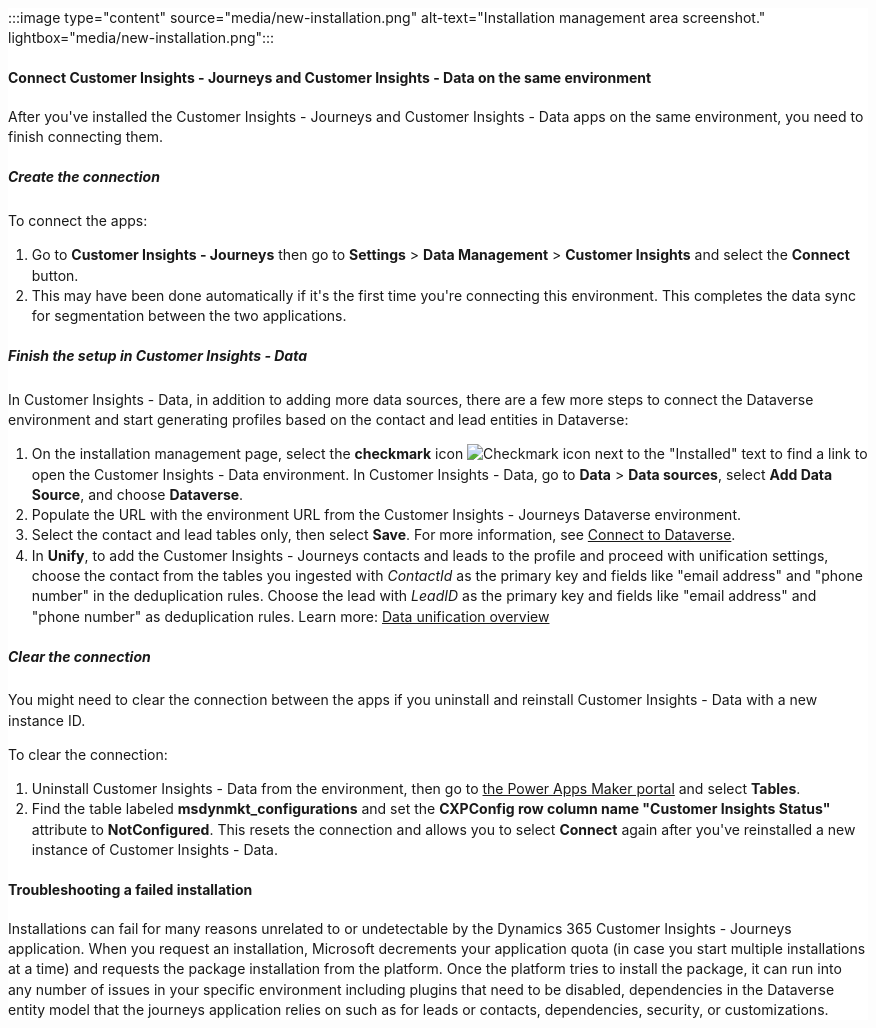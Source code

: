 :::image type="content" source="media/new-installation.png" alt-text="Installation management area screenshot." lightbox="media/new-installation.png":::

#### Connect Customer Insights - Journeys and Customer Insights - Data on the same environment

After you've installed the Customer Insights - Journeys and Customer Insights - Data apps on the same environment, you need to finish connecting them.

##### Create the connection

To connect the apps: 

1. Go to **Customer Insights - Journeys** then go to **Settings** > **Data Management** > **Customer Insights** and select the **Connect** button.
1. This may have been done automatically if it's the first time you're connecting this environment. This completes the data sync for segmentation between the two applications.

##### Finish the setup in Customer Insights - Data

In Customer Insights - Data, in addition to adding more data sources, there are a few more steps to connect the Dataverse environment and start generating profiles based on the contact and lead entities in Dataverse:

1. On the installation management page, select the **checkmark** icon ![Checkmark icon](media/check-icon.png "Checkmark icon") next to the "Installed" text to find a link to open the Customer Insights - Data environment. In Customer Insights - Data, go to **Data** > **Data sources**, select **Add Data Source**, and choose **Dataverse**. 
1. Populate the URL with the environment URL from the Customer Insights - Journeys Dataverse environment. 
1. Select the contact and lead tables only, then select **Save**. For more information, see [Connect to Dataverse](/dynamics365/customer-insights/data/connect-dataverse#connect-to-dataverse).
1. In **Unify**, to add the Customer Insights - Journeys contacts and leads to the profile and proceed with unification settings, choose the contact from the tables you ingested with *ContactId* as the primary key and fields like "email address" and "phone number" in the deduplication rules. Choose the lead with *LeadID* as the primary key and fields like "email address" and "phone number" as deduplication rules. Learn more: [Data unification overview](/dynamics365/customer-insights/data/data-unification)

##### Clear the connection

You might need to clear the connection between the apps if you uninstall and reinstall Customer Insights - Data with a new instance ID.

To clear the connection: 

1. Uninstall Customer Insights - Data from the environment, then go to [the Power Apps Maker portal](https://make.powerapps.com) and select **Tables**. 
1. Find the table labeled **msdynmkt_configurations** and set the **CXPConfig row column name "Customer Insights Status"** attribute to **NotConfigured**. This resets the connection and allows you to select **Connect** again after you've reinstalled a new instance of Customer Insights - Data.  

#### Troubleshooting a failed installation

Installations can fail for many reasons unrelated to or undetectable by the Dynamics 365 Customer Insights - Journeys application. When you request an installation, Microsoft decrements your application quota (in case you start multiple installations at a time) and requests the package installation from the platform. Once the platform tries to install the package, it can run into any number of issues in your specific environment including plugins that need to be disabled, dependencies in the Dataverse entity model that the journeys application relies on such as for leads or contacts, dependencies, security, or customizations.
